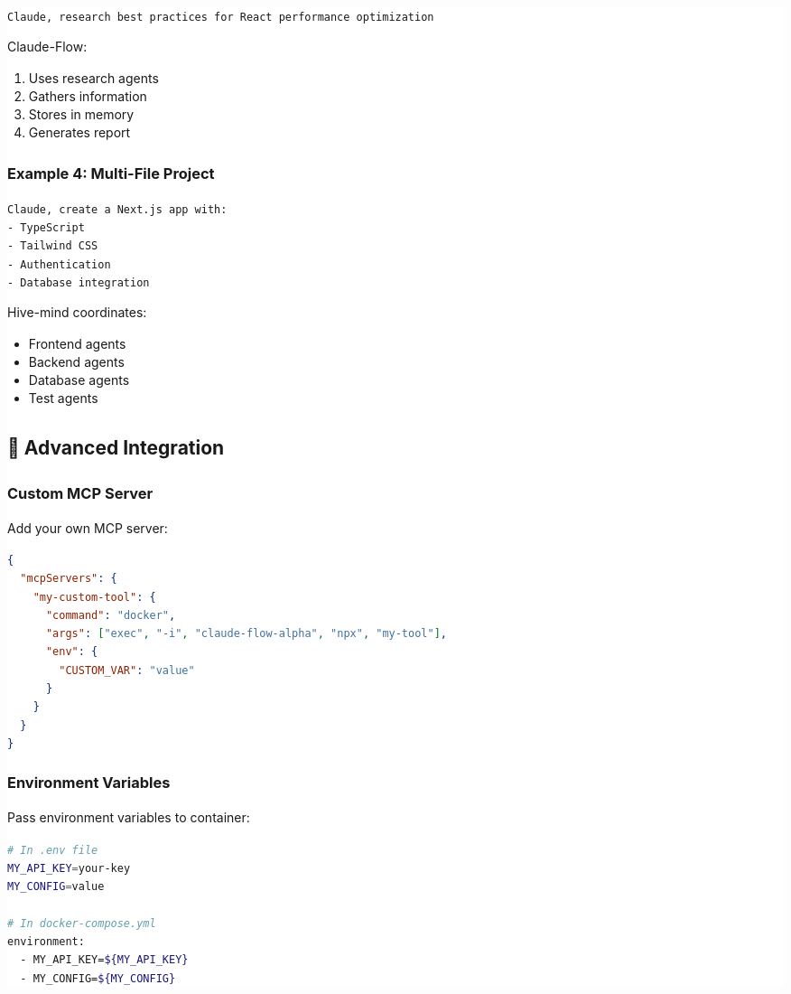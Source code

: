 ```bash
Claude, research best practices for React performance optimization
```

Claude-Flow:
1. Uses research agents
2. Gathers information
3. Stores in memory
4. Generates report

### Example 4: Multi-File Project

```bash
Claude, create a Next.js app with:
- TypeScript
- Tailwind CSS
- Authentication
- Database integration
```

Hive-mind coordinates:
- Frontend agents
- Backend agents
- Database agents
- Test agents

## 🔧 Advanced Integration

### Custom MCP Server

Add your own MCP server:

```json
{
  "mcpServers": {
    "my-custom-tool": {
      "command": "docker",
      "args": ["exec", "-i", "claude-flow-alpha", "npx", "my-tool"],
      "env": {
        "CUSTOM_VAR": "value"
      }
    }
  }
}
```

### Environment Variables

Pass environment variables to container:

```bash
# In .env file
MY_API_KEY=your-key
MY_CONFIG=value

# In docker-compose.yml
environment:
  - MY_API_KEY=${MY_API_KEY}
  - MY_CONFIG=${MY_CONFIG}
```
